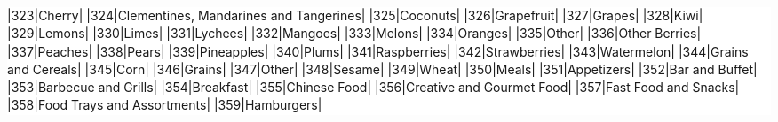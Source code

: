 |323|Cherry|
|324|Clementines, Mandarines and Tangerines|
|325|Coconuts|
|326|Grapefruit|
|327|Grapes|
|328|Kiwi|
|329|Lemons|
|330|Limes|
|331|Lychees|
|332|Mangoes|
|333|Melons|
|334|Oranges|
|335|Other|
|336|Other Berries|
|337|Peaches|
|338|Pears|
|339|Pineapples|
|340|Plums|
|341|Raspberries|
|342|Strawberries|
|343|Watermelon|
|344|Grains and Cereals|
|345|Corn|
|346|Grains|
|347|Other|
|348|Sesame|
|349|Wheat|
|350|Meals|
|351|Appetizers|
|352|Bar and Buffet|
|353|Barbecue and Grills|
|354|Breakfast|
|355|Chinese Food|
|356|Creative and Gourmet Food|
|357|Fast Food and Snacks|
|358|Food Trays and Assortments|
|359|Hamburgers|